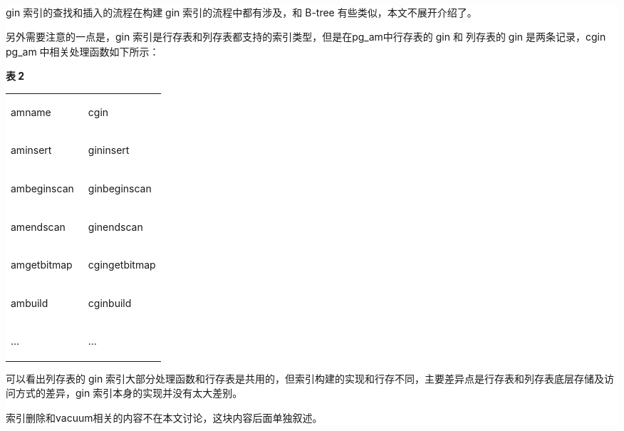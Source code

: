 gin 索引的查找和插入的流程在构建 gin 索引的流程中都有涉及，和 B-tree 有些类似，本文不展开介绍了。

另外需要注意的一点是，gin 索引是行存表和列存表都支持的索引类型，但是在pg\_am中行存表的 gin 和 列存表的 gin 是两条记录，cgin pg\_am 中相关处理函数如下所示：

**表 2** 

<a name="table251414613018"></a>
<table><tbody><tr id="row751410461109"><td class="cellrowborder" valign="top" width="50%"><p id="p7514846106"><a name="p7514846106"></a><a name="p7514846106"></a>amname</p>
</td>
<td class="cellrowborder" valign="top" width="50%"><p id="p5515174614011"><a name="p5515174614011"></a><a name="p5515174614011"></a>cgin</p>
</td>
</tr>
<tr id="row18515246005"><td class="cellrowborder" valign="top" width="50%"><p id="p551564615015"><a name="p551564615015"></a><a name="p551564615015"></a>aminsert</p>
</td>
<td class="cellrowborder" valign="top" width="50%"><p id="p19515846107"><a name="p19515846107"></a><a name="p19515846107"></a>gininsert</p>
</td>
</tr>
<tr id="row55151461303"><td class="cellrowborder" valign="top" width="50%"><p id="p45154460015"><a name="p45154460015"></a><a name="p45154460015"></a>ambeginscan</p>
</td>
<td class="cellrowborder" valign="top" width="50%"><p id="p18515114610010"><a name="p18515114610010"></a><a name="p18515114610010"></a>ginbeginscan</p>
</td>
</tr>
<tr id="row145150468018"><td class="cellrowborder" valign="top" width="50%"><p id="p125157461307"><a name="p125157461307"></a><a name="p125157461307"></a>amendscan</p>
</td>
<td class="cellrowborder" valign="top" width="50%"><p id="p137301658416"><a name="p137301658416"></a><a name="p137301658416"></a>ginendscan</p>
</td>
</tr>
<tr id="row95151467019"><td class="cellrowborder" valign="top" width="50%"><p id="p122271342117"><a name="p122271342117"></a><a name="p122271342117"></a>amgetbitmap</p>
</td>
<td class="cellrowborder" valign="top" width="50%"><p id="p1451519461805"><a name="p1451519461805"></a><a name="p1451519461805"></a>cgingetbitmap</p>
</td>
</tr>
<tr id="row19515174611018"><td class="cellrowborder" valign="top" width="50%"><p id="p75151546005"><a name="p75151546005"></a><a name="p75151546005"></a>ambuild</p>
</td>
<td class="cellrowborder" valign="top" width="50%"><p id="p1051513461809"><a name="p1051513461809"></a><a name="p1051513461809"></a>cginbuild</p>
</td>
</tr>
<tr id="row15515194616010"><td class="cellrowborder" valign="top" width="50%"><p id="p135154461016"><a name="p135154461016"></a><a name="p135154461016"></a>…</p>
</td>
<td class="cellrowborder" valign="top" width="50%"><p id="p2515346403"><a name="p2515346403"></a><a name="p2515346403"></a>…</p>
</td>
</tr>
</tbody>
</table>

可以看出列存表的 gin 索引大部分处理函数和行存表是共用的，但索引构建的实现和行存不同，主要差异点是行存表和列存表底层存储及访问方式的差异，gin 索引本身的实现并没有太大差别。

索引删除和vacuum相关的内容不在本文讨论，这块内容后面单独叙述。

